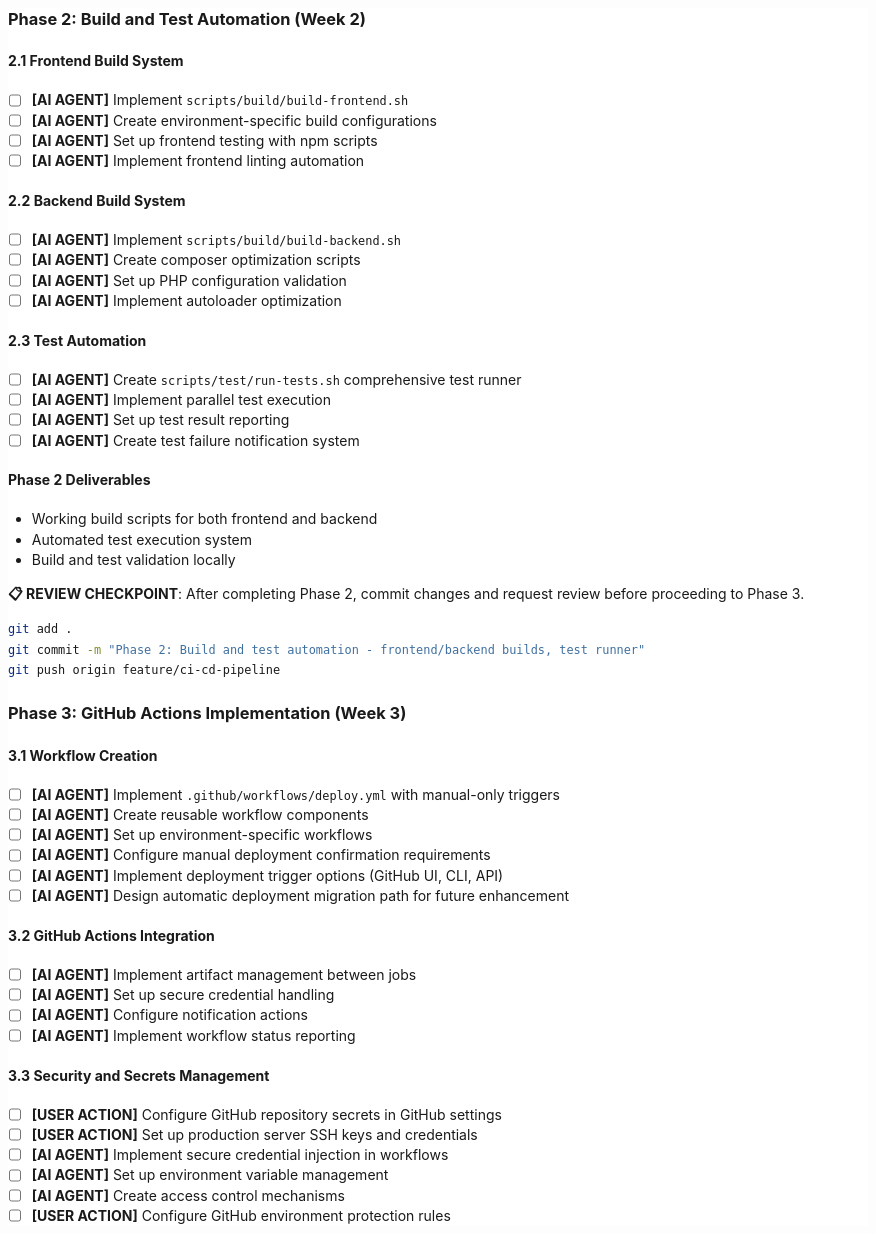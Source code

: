 ### Phase 2: Build and Test Automation (Week 2)

#### 2.1 Frontend Build System
- [ ] **[AI AGENT]** Implement `scripts/build/build-frontend.sh`
- [ ] **[AI AGENT]** Create environment-specific build configurations
- [ ] **[AI AGENT]** Set up frontend testing with npm scripts
- [ ] **[AI AGENT]** Implement frontend linting automation

#### 2.2 Backend Build System
- [ ] **[AI AGENT]** Implement `scripts/build/build-backend.sh`
- [ ] **[AI AGENT]** Create composer optimization scripts
- [ ] **[AI AGENT]** Set up PHP configuration validation
- [ ] **[AI AGENT]** Implement autoloader optimization

#### 2.3 Test Automation
- [ ] **[AI AGENT]** Create `scripts/test/run-tests.sh` comprehensive test runner
- [ ] **[AI AGENT]** Implement parallel test execution
- [ ] **[AI AGENT]** Set up test result reporting
- [ ] **[AI AGENT]** Create test failure notification system

#### Phase 2 Deliverables
- Working build scripts for both frontend and backend
- Automated test execution system
- Build and test validation locally

**📋 REVIEW CHECKPOINT**: After completing Phase 2, commit changes and request review before proceeding to Phase 3.

```bash
git add .
git commit -m "Phase 2: Build and test automation - frontend/backend builds, test runner"
git push origin feature/ci-cd-pipeline
```

### Phase 3: GitHub Actions Implementation (Week 3)

#### 3.1 Workflow Creation
- [ ] **[AI AGENT]** Implement `.github/workflows/deploy.yml` with manual-only triggers
- [ ] **[AI AGENT]** Create reusable workflow components
- [ ] **[AI AGENT]** Set up environment-specific workflows
- [ ] **[AI AGENT]** Configure manual deployment confirmation requirements
- [ ] **[AI AGENT]** Implement deployment trigger options (GitHub UI, CLI, API)
- [ ] **[AI AGENT]** Design automatic deployment migration path for future enhancement

#### 3.2 GitHub Actions Integration
- [ ] **[AI AGENT]** Implement artifact management between jobs
- [ ] **[AI AGENT]** Set up secure credential handling
- [ ] **[AI AGENT]** Configure notification actions
- [ ] **[AI AGENT]** Implement workflow status reporting

#### 3.3 Security and Secrets Management
- [ ] **[USER ACTION]** Configure GitHub repository secrets in GitHub settings
- [ ] **[USER ACTION]** Set up production server SSH keys and credentials
- [ ] **[AI AGENT]** Implement secure credential injection in workflows
- [ ] **[AI AGENT]** Set up environment variable management
- [ ] **[AI AGENT]** Create access control mechanisms
- [ ] **[USER ACTION]** Configure GitHub environment protection rules
